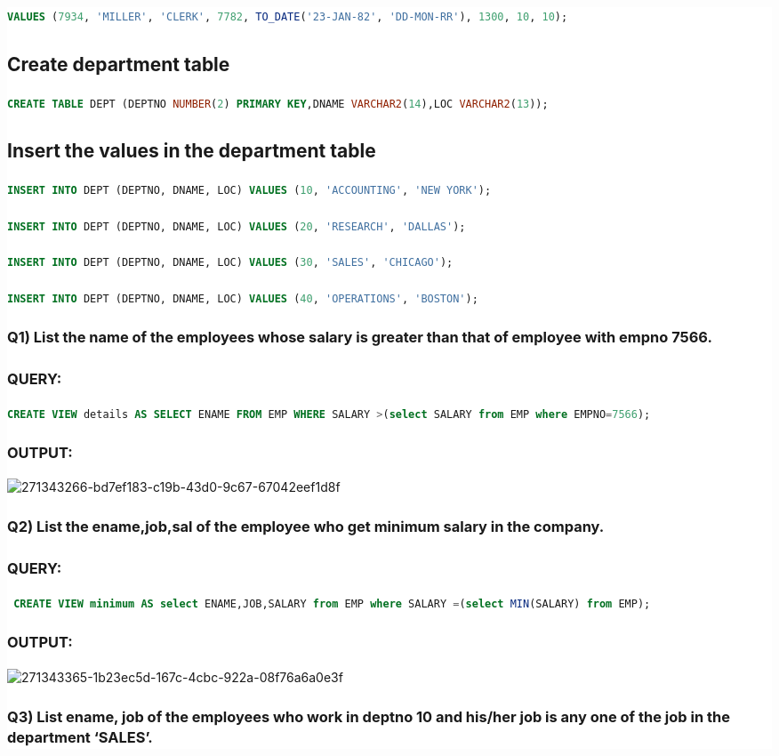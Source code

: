 ```sql
VALUES (7934, 'MILLER', 'CLERK', 7782, TO_DATE('23-JAN-82', 'DD-MON-RR'), 1300, 10, 10);
```

## Create department table
```sql
CREATE TABLE DEPT (DEPTNO NUMBER(2) PRIMARY KEY,DNAME VARCHAR2(14),LOC VARCHAR2(13));
```
## Insert the values in the department table
```sql
INSERT INTO DEPT (DEPTNO, DNAME, LOC) VALUES (10, 'ACCOUNTING', 'NEW YORK');

INSERT INTO DEPT (DEPTNO, DNAME, LOC) VALUES (20, 'RESEARCH', 'DALLAS');

INSERT INTO DEPT (DEPTNO, DNAME, LOC) VALUES (30, 'SALES', 'CHICAGO');

INSERT INTO DEPT (DEPTNO, DNAME, LOC) VALUES (40, 'OPERATIONS', 'BOSTON');
```

### Q1) List the name of the employees whose salary is greater than that of employee with empno 7566.


### QUERY:
```sql
CREATE VIEW details AS SELECT ENAME FROM EMP WHERE SALARY >(select SALARY from EMP where EMPNO=7566);
```

### OUTPUT:
![271343266-bd7ef183-c19b-43d0-9c67-67042eef1d8f](https://github.com/sivabalan28/EX-3-SubQueries-Views-and-Joins/assets/113497347/b1aef6bd-b9cd-44c4-ac58-760217a2f8ec)


### Q2) List the ename,job,sal of the employee who get minimum salary in the company.

### QUERY:
```sql
 CREATE VIEW minimum AS select ENAME,JOB,SALARY from EMP where SALARY =(select MIN(SALARY) from EMP);
```

### OUTPUT:
![271343365-1b23ec5d-167c-4cbc-922a-08f76a6a0e3f](https://github.com/sivabalan28/EX-3-SubQueries-Views-and-Joins/assets/113497347/54ec33b0-2a75-47a5-b19e-0df2b1877c68)


### Q3) List ename, job of the employees who work in deptno 10 and his/her job is any one of the job in the department ‘SALES’.
